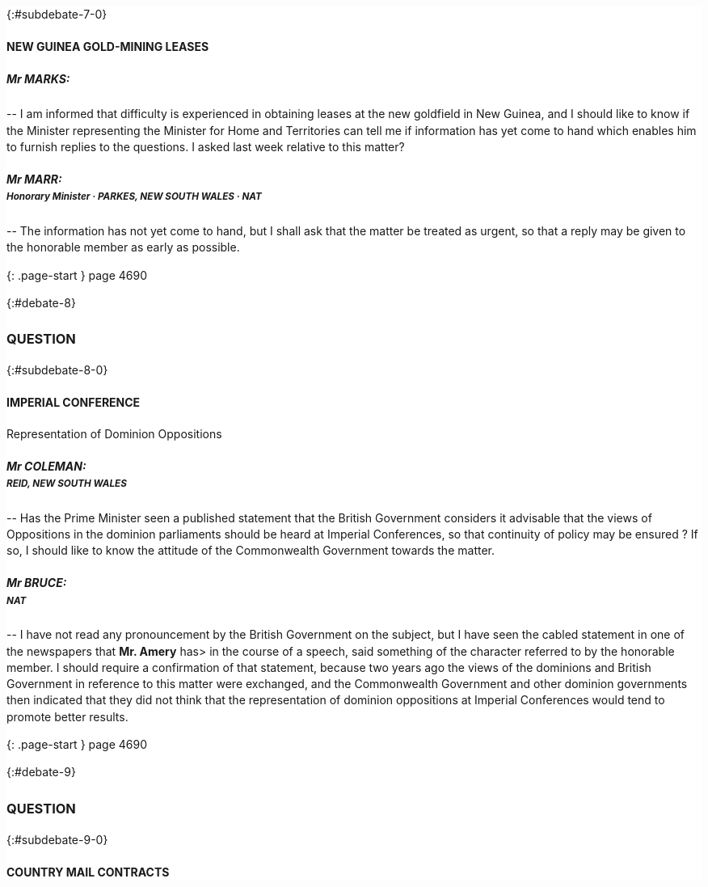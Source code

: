 {:#subdebate-7-0}
#### NEW GUINEA GOLD-MINING LEASES

##### Mr MARKS:

-- I am informed that difficulty is experienced in obtaining leases at the new  goldfield  in New Guinea, and I should like to know if the Minister representing the Minister for Home and Territories can tell me if information has yet come to hand which enables him to furnish replies to the questions. I asked last week relative to this matter? 

##### Mr MARR:<br><small class="text-muted">Honorary Minister &middot; PARKES, NEW SOUTH WALES &middot; NAT</small>

-- The information has not yet come to hand, but I shall ask that the matter be treated as urgent, so that a reply may be given to the honorable member as early as possible. 

{: .page-start }
page 4690

{:#debate-8}
### QUESTION

{:#subdebate-8-0}
#### IMPERIAL CONFERENCE

Representation of Dominion Oppositions

##### Mr COLEMAN:<br><small class="text-muted">REID, NEW SOUTH WALES</small>

-- Has the Prime Minister seen a published statement that the British Government considers it advisable that the views of Oppositions in the dominion parliaments should be heard at Imperial Conferences, so that continuity of policy may be ensured ? If so, I should like to know the attitude of the Commonwealth Government towards the matter. 

##### Mr BRUCE:<br><small class="text-muted">NAT</small>

-- I have not read any pronouncement by the British Government on the subject, but I have seen the cabled statement in one of the newspapers that  **Mr. Amery**  has&gt; in the course of a speech, said something of the character referred to by the honorable member. I should require a confirmation of that statement, because two years ago the views of the dominions and British Government in reference to this matter were exchanged, and the Commonwealth Government and other dominion governments then indicated that they did not think that the representation of dominion oppositions at Imperial Conferences would tend to promote better results. 

{: .page-start }
page 4690

{:#debate-9}
### QUESTION

{:#subdebate-9-0}
#### COUNTRY MAIL CONTRACTS
